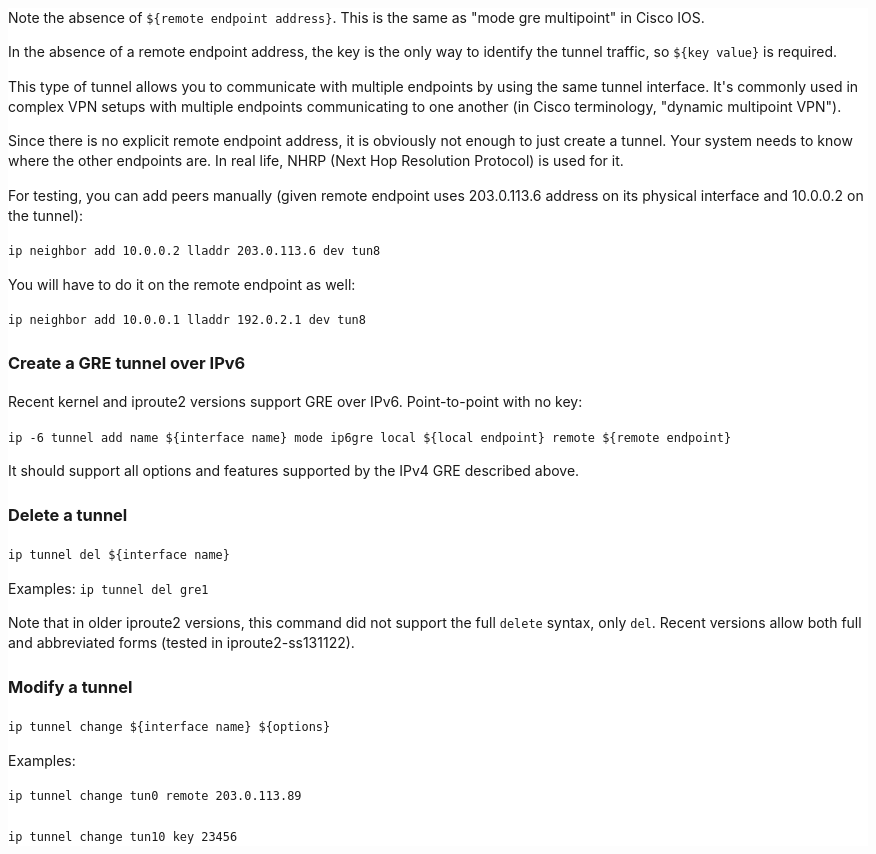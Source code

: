 Note the absence of `${remote endpoint address}`. This is the same as "mode gre multipoint" in Cisco IOS.

In the absence of a remote endpoint address, the key is the only way to identify the tunnel traffic, so `${key value}` is required.

This type of tunnel allows you to communicate with multiple endpoints by using the same tunnel interface.
It's commonly used in complex VPN setups with multiple endpoints communicating to one another (in Cisco terminology, "dynamic multipoint VPN").

Since there is no explicit remote endpoint address, it is obviously not enough to just create a tunnel. Your system needs to know where the other endpoints are.
In real life, NHRP (Next Hop Resolution Protocol) is used for it.

For testing, you can add peers manually (given remote endpoint uses 203.0.113.6 address on its physical interface and 10.0.0.2 on the tunnel):

```
ip neighbor add 10.0.0.2 lladdr 203.0.113.6 dev tun8
```

You will have to do it on the remote endpoint as well:

```
ip neighbor add 10.0.0.1 lladdr 192.0.2.1 dev tun8
```

<h3 id="ip-tunnel-add-ip6gre">Create a GRE tunnel over IPv6</h3>

Recent kernel and iproute2 versions support GRE over IPv6. Point-to-point with no key:

```
ip -6 tunnel add name ${interface name} mode ip6gre local ${local endpoint} remote ${remote endpoint}
```

It should support all options and features supported by the IPv4 GRE described above.

<h3 id="ip-tunnel-delete">Delete a tunnel</h3>

```
ip tunnel del ${interface name}
```

Examples: `ip tunnel del gre1`

Note that in older iproute2 versions, this command did not support the full `delete` syntax, only `del`.
Recent versions allow both full and abbreviated forms (tested in iproute2-ss131122).

<h3 id="ip-tunnel-change">Modify a tunnel</h3>

```
ip tunnel change ${interface name} ${options}
```

Examples:

```
ip tunnel change tun0 remote 203.0.113.89

ip tunnel change tun10 key 23456
```
